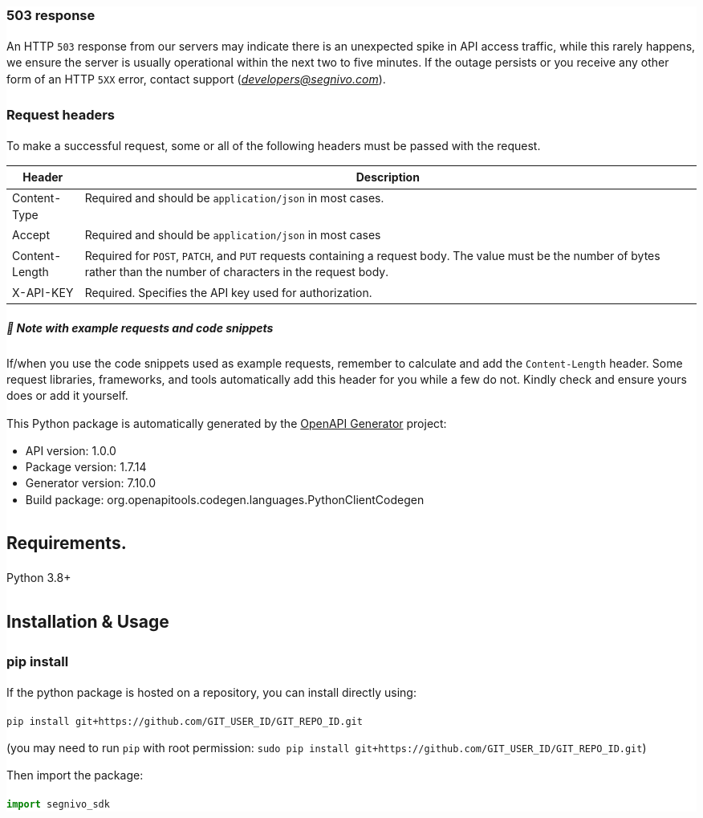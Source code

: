 ### 503 response

An HTTP `503` response from our servers may indicate there is an unexpected spike in API access traffic, while this rarely happens, we ensure the server is usually operational within the next two to five minutes. If the outage persists or you receive any other form of an HTTP `5XX` error, contact support ([<i>developers@segnivo.com</i>](https://mailto:developers@segnivo.com)).

### Request headers

To make a successful request, some or all of the following headers must be passed with the request.

| **Header** | **Description** |
| --- | --- |
| Content-Type | Required and should be `application/json` in most cases. |
| Accept | Required and should be `application/json` in most cases |
| Content-Length | Required for `POST`, `PATCH`, and `PUT` requests containing a request body. The value must be the number of bytes rather than the number of characters in the request body. |
| X-API-KEY | Required. Specifies the API key used for authorization. |

##### 🔖 Note with example requests and code snippets

If/when you use the code snippets used as example requests, remember to calculate and add the `Content-Length` header. Some request libraries, frameworks, and tools automatically add this header for you while a few do not. Kindly check and ensure yours does or add it yourself.

This Python package is automatically generated by the [OpenAPI Generator](https://openapi-generator.tech) project:

- API version: 1.0.0
- Package version: 1.7.14
- Generator version: 7.10.0
- Build package: org.openapitools.codegen.languages.PythonClientCodegen

## Requirements.

Python 3.8+

## Installation & Usage
### pip install

If the python package is hosted on a repository, you can install directly using:

```sh
pip install git+https://github.com/GIT_USER_ID/GIT_REPO_ID.git
```
(you may need to run `pip` with root permission: `sudo pip install git+https://github.com/GIT_USER_ID/GIT_REPO_ID.git`)

Then import the package:
```python
import segnivo_sdk
```
